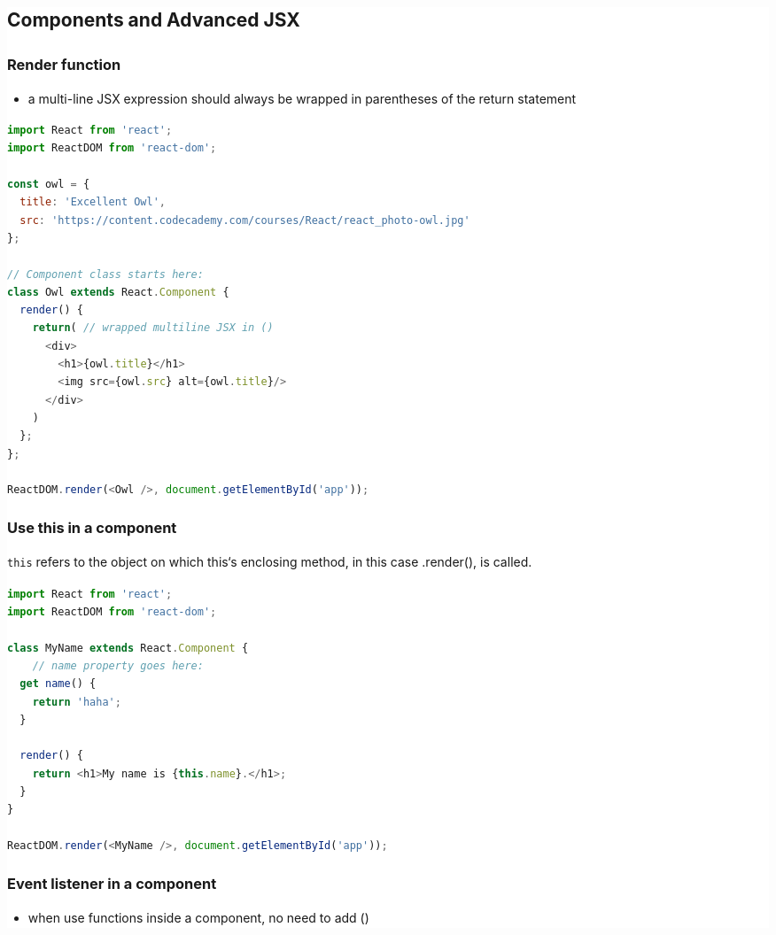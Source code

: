 
## Components and Advanced JSX

### Render function

* a multi-line JSX expression should always be wrapped in parentheses of the return statement

```javascript
import React from 'react';
import ReactDOM from 'react-dom';

const owl = {
  title: 'Excellent Owl',
  src: 'https://content.codecademy.com/courses/React/react_photo-owl.jpg'
};

// Component class starts here:
class Owl extends React.Component {
  render() {
    return( // wrapped multiline JSX in ()
      <div>
        <h1>{owl.title}</h1>
        <img src={owl.src} alt={owl.title}/>
      </div>
    )
  };
};

ReactDOM.render(<Owl />, document.getElementById('app'));
```

### Use this in a component

`this` refers to the object on which this‘s enclosing method, in this case .render(), is called.
```javascript
import React from 'react';
import ReactDOM from 'react-dom';

class MyName extends React.Component {
	// name property goes here:
  get name() {
    return 'haha';
  }

  render() {
    return <h1>My name is {this.name}.</h1>;
  }
}

ReactDOM.render(<MyName />, document.getElementById('app'));
```

### Event listener in a component
* when use functions inside a component, no need to add ()
